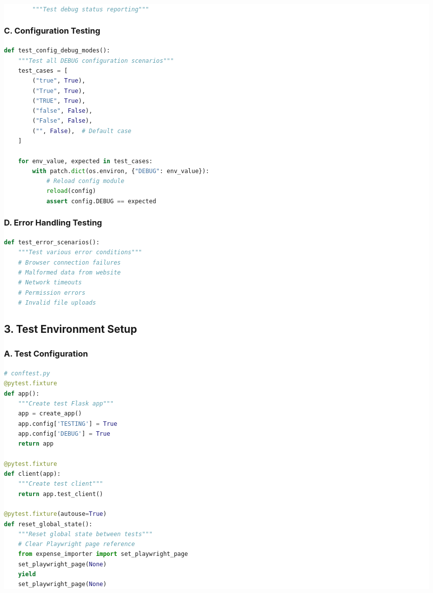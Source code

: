 ```python
        """Test debug status reporting"""
```

### C. Configuration Testing

```python
def test_config_debug_modes():
    """Test all DEBUG configuration scenarios"""
    test_cases = [
        ("true", True),
        ("True", True),
        ("TRUE", True),
        ("false", False),
        ("False", False),
        ("", False),  # Default case
    ]

    for env_value, expected in test_cases:
        with patch.dict(os.environ, {"DEBUG": env_value}):
            # Reload config module
            reload(config)
            assert config.DEBUG == expected
```

### D. Error Handling Testing

```python
def test_error_scenarios():
    """Test various error conditions"""
    # Browser connection failures
    # Malformed data from website
    # Network timeouts
    # Permission errors
    # Invalid file uploads
```

## 3. Test Environment Setup

### A. Test Configuration
```python
# conftest.py
@pytest.fixture
def app():
    """Create test Flask app"""
    app = create_app()
    app.config['TESTING'] = True
    app.config['DEBUG'] = True
    return app

@pytest.fixture
def client(app):
    """Create test client"""
    return app.test_client()

@pytest.fixture(autouse=True)
def reset_global_state():
    """Reset global state between tests"""
    # Clear Playwright page reference
    from expense_importer import set_playwright_page
    set_playwright_page(None)
    yield
    set_playwright_page(None)
```
